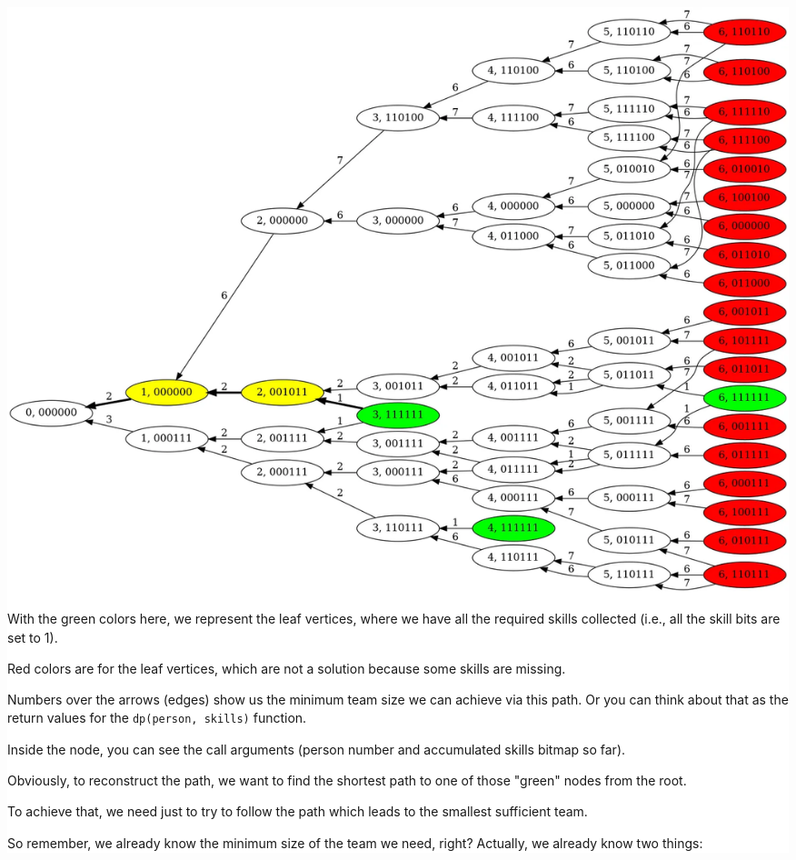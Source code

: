 ![](./callgraph.webp)

With the green colors here, we represent the leaf vertices, where we have all the required skills collected (i.e., all the skill bits are set to 1).

Red colors are for the leaf vertices, which are not a solution because some skills are missing.

Numbers over the arrows (edges) show us the minimum team size we can achieve via this path. Or you can think about that as the return values for the `dp(person, skills)` function.

Inside the node, you can see the call arguments (person number and accumulated skills bitmap so far).

Obviously, to reconstruct the path, we want to find the shortest path to one of those "green" nodes from the root.

To achieve that, we need just to try to follow the path which leads to the smallest sufficient team.

So remember, we already know the minimum size of the team we need, right? Actually, we already know two things:

